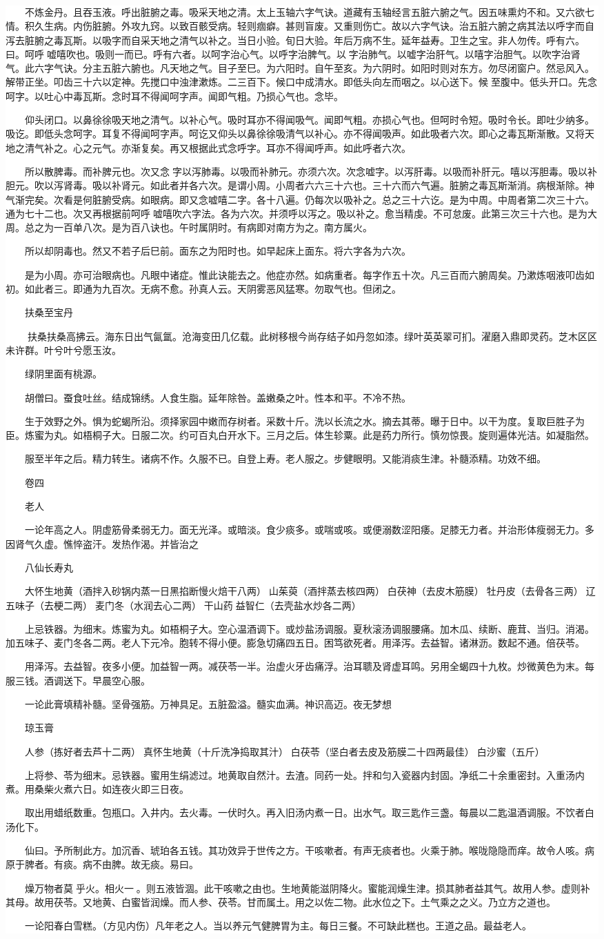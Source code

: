 
　　不炼金丹。且吞玉液。呼出脏腑之毒。吸采天地之清。太上玉轴六字气诀。道藏有玉轴经言五脏六腑之气。因五味熏灼不和。又六欲七情。积久生病。内伤脏腑。外攻九窍。以致百骸受病。轻则痼癖。甚则盲废。又重则伤亡。故以六字气诀。治五脏六腑之病其法以呼字而自泻去脏腑之毒瓦斯。以吸字而自采天地之清气以补之。当日小验。旬日大验。年后万病不生。延年益寿。卫生之宝。非人勿传。呼有六。曰。呵呼 嘘嘻吹也。吸则一而已。呼有六者。以呵字治心气。以呼字治脾气。以 字治肺气。以嘘字治肝气。以嘻字治胆气。以吹字治肾气。此六字气诀。分主五脏六腑也。凡天地之气。目子至巳。为六阳时。自午至亥。为六阴时。如阳时则对东方。勿尽闭窗户。然忌风入。解带正坐。叩齿三十六以定神。先搅口中浊津漱炼。二三百下。候口中成清水。即低头向左而咽之。以心送下。候 至腹中。低头开口。先念呵字。以吐心中毒瓦斯。念时耳不得闻呵字声。闻即气粗。乃损心气也。念毕。

　　仰头闭口。以鼻徐徐吸天地之清气。以补心气。吸时耳亦不得闻吸气。闻即气粗。亦损心气也。但呵时令短。吸时令长。即吐少纳多。吸讫。即低头念呵字。耳复不得闻呵字声。呵讫又仰头以鼻徐徐吸清气以补心。亦不得闻吸声。如此吸者六次。即心之毒瓦斯渐散。又将天地之清气补之。心之元气。亦渐复矣。再又根据此式念呼字。耳亦不得闻呼声。如此呼者六次。

　　所以散脾毒。而补脾元也。次又念 字以泻肺毒。以吸而补肺元。亦须六次。次念嘘字。以泻肝毒。以吸而补肝元。嘻以泻胆毒。吸以补胆元。吹以泻肾毒。吸以补肾元。如此者并各六次。是谓小周。小周者六六三十六也。三十六而六气遍。脏腑之毒瓦斯渐消。病根渐除。神气渐完矣。次看是何脏腑受病。如眼病。即又念嘘嘻二字。各十八遍。仍每次以吸补之。总之三十六讫。是为中周。中周者第二次三十六。通为七十二也。次又再根据前呵呼 嘘嘻吹六字法。各为六次。并须呼以泻之。吸以补之。愈当精虔。不可怠废。此第三次三十六也。是为大周。总之为一百单八次。是为百八诀也。午时属阴时。有病即对南方为之。南方属火。

　　所以却阴毒也。然又不若子后巳前。面东之为阳时也。如早起床上面东。将六字各为六次。

　　是为小周。亦可治眼病也。凡眼中诸症。惟此诀能去之。他症亦然。如病重者。每字作五十次。凡三百而六腑周矣。乃漱炼咽液叩齿如初。如此者三。即通为九百次。无病不愈。孙真人云。天阴雾恶风猛寒。勿取气也。但闭之。

　　扶桑至宝丹

　　 扶桑扶桑高拂云。海东日出气氤氲。沧海变田几亿载。此树移根今尚存结子如丹忽如漆。绿叶英英翠可扪。濯磨入鼎即灵药。芝木区区未许群。叶兮叶兮愿玉汝。

　　绿阴里面有桃源。

　　胡僧曰。蚕食吐丝。结成锦绣。人食生脂。延年除咎。盖嫩桑之叶。性本和平。不冷不热。

　　生于效野之外。惧为蛇蝎所沿。须择家园中嫩而存树者。采数十斤。洗以长流之水。摘去其蒂。曝于日中。以干为度。复取巨胜子为臣。炼蜜为丸。如梧桐子大。日服二次。约可百丸白开水下。三月之后。体生轸粟。此是药力所行。慎勿惊畏。旋则遍体光洁。如凝脂然。

　　服至半年之后。精力转生。诸病不作。久服不已。自登上寿。老人服之。步健眼明。又能消痰生津。补髓添精。功效不细。

　　卷四

　　老人

　　一论年高之人。阴虚筋骨柔弱无力。面无光泽。或暗淡。食少痰多。或喘或咳。或便溺数涩阳痿。足膝无力者。并治形体瘦弱无力。多因肾气久虚。憔悴盗汗。发热作渴。并皆治之

　　八仙长寿丸

　　大怀生地黄（酒拌入砂锅内蒸一日黑掐断慢火焙干八两） 山茱萸（酒拌蒸去核四两） 白茯神（去皮木筋膜） 牡丹皮（去骨各三两） 辽五味子（去梗二两） 麦门冬（水润去心二两） 干山药 益智仁（去壳盐水炒各二两）

　　上忌铁器。为细末。炼蜜为丸。如梧桐子大。空心温酒调下。或炒盐汤调服。夏秋滚汤调服腰痛。加木瓜、续断、鹿茸、当归。消渴。加五味子、麦门冬各二两。老人下元冷。胞转不得小便。膨急切痛四五日。困笃欲死者。用泽泻。去益智。诸淋沥。数起不通。倍茯苓。

　　用泽泻。去益智。夜多小便。加益智一两。减茯苓一半。治虚火牙齿痛浮。治耳聩及肾虚耳鸣。另用全蝎四十九枚。炒微黄色为末。每服三钱。酒调送下。早晨空心服。

　　一论此膏填精补髓。坚骨强筋。万神具足。五脏盈溢。髓实血满。神识高迈。夜无梦想

　　琼玉膏

　　人参（拣好者去芦十二两） 真怀生地黄（十斤洗净捣取其汁） 白茯苓（坚白者去皮及筋膜二十四两最佳） 白沙蜜（五斤）

　　上将参、苓为细末。忌铁器。蜜用生绢滤过。地黄取自然汁。去渣。同药一处。拌和匀入瓷器内封固。净纸二十余重密封。入重汤内煮。用桑柴火煮六日。如连夜火即三日夜。

　　取出用蜡纸数重。包瓶口。入井内。去火毒。一伏时久。再入旧汤内煮一日。出水气。取三匙作三盏。每晨以二匙温酒调服。不饮者白汤化下。

　　仙曰。予所制此方。加沉香、琥珀各五钱。其功效异于世传之方。干咳嗽者。有声无痰者也。火乘于肺。喉咙隐隐而痒。故令人咳。病原于脾者。有痰。病不由脾。故无痰。易曰。

　　燥万物者莫 乎火。相火一 。则五液皆涸。此干咳嗽之由也。生地黄能滋阴降火。蜜能润燥生津。损其肺者益其气。故用人参。虚则补其母。故用茯苓。又地黄、白蜜皆润燥。而人参、茯苓。甘而属土。用之以佐二物。此水位之下。土气乘之之义。乃立方之道也。

　　一论阳春白雪糕。（方见内伤）凡年老之人。当以养元气健脾胃为主。每日三餐。不可缺此糕也。王道之品。最益老人。
